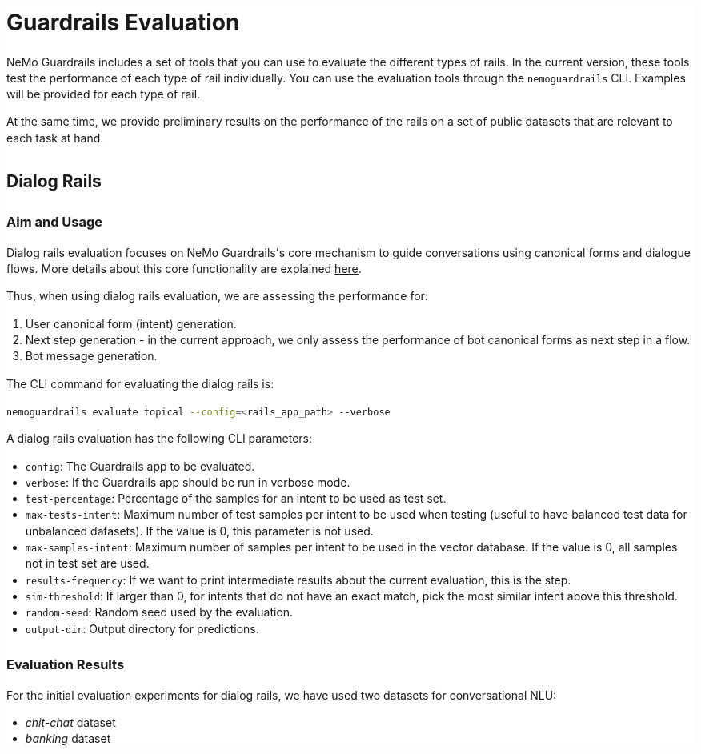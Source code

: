 # Guardrails Evaluation

NeMo Guardrails includes a set of tools that you can use to evaluate the different types of rails. In the current version, these tools test the performance of each type of rail individually. You can use the evaluation tools through the `nemoguardrails` CLI. Examples will be provided for each type of rail.

At the same time, we provide preliminary results on the performance of the rails on a set of public datasets that are relevant to each task at hand.

## Dialog Rails

### Aim and Usage

Dialog rails evaluation focuses on NeMo Guardrails's core mechanism to guide conversations using canonical forms and dialogue flows.
More details about this core functionality are explained [here](./../../docs/architecture/README.md).

Thus, when using dialog rails evaluation, we are assessing the performance for:

1. User canonical form (intent) generation.
2. Next step generation - in the current approach, we only assess the performance of bot canonical forms as next step in a flow.
3. Bot message generation.

The CLI command for evaluating the dialog rails is:

```bash
nemoguardrails evaluate topical --config=<rails_app_path> --verbose
```

A dialog rails evaluation has the following CLI parameters:

- `config`: The Guardrails app to be evaluated.
- `verbose`: If the Guardrails app should be run in verbose mode.
- `test-percentage`: Percentage of the samples for an intent to be used as test set.
- `max-tests-intent`: Maximum number of test samples per intent to be used when testing (useful to have balanced test data for unbalanced datasets). If the value is 0, this parameter is not used.
- `max-samples-intent`: Maximum number of samples per intent to be used in the vector database. If the value is 0, all samples not in test set are used.
- `results-frequency`: If we want to print intermediate results about the
current evaluation, this is the step.
- `sim-threshold`: If larger than 0, for intents that do not have an exact match, pick the most similar intent above this threshold.
- `random-seed`: Random seed used by the evaluation.
- `output-dir`: Output directory for predictions.

### Evaluation Results

For the initial evaluation experiments for dialog rails, we have used two datasets for conversational NLU:

- [_chit-chat_](https://github.com/rahul051296/small-talk-rasa-stack) dataset
- [_banking_](https://github.com/PolyAI-LDN/task-specific-datasets/tree/master/banking_data) dataset
